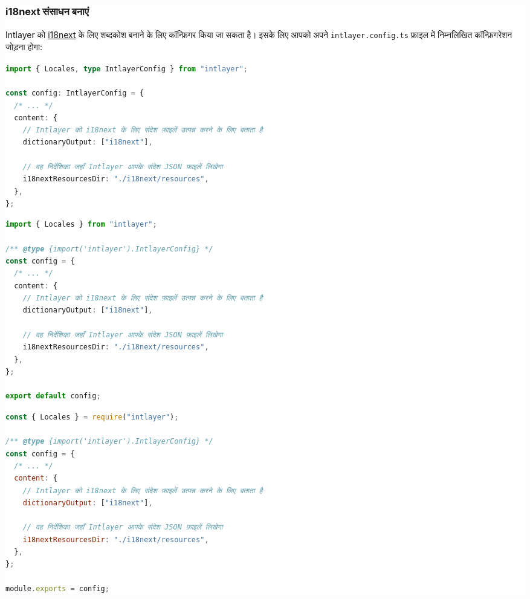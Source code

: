 ### i18next संसाधन बनाएं

Intlayer को [i18next](https://www.i18next.com/) के लिए शब्दकोश बनाने के लिए कॉन्फ़िगर किया जा सकता है। इसके लिए आपको अपने `intlayer.config.ts` फ़ाइल में निम्नलिखित कॉन्फ़िगरेशन जोड़ना होगा:

```typescript fileName="intlayer.config.ts" codeFormat="typescript"
import { Locales, type IntlayerConfig } from "intlayer";

const config: IntlayerConfig = {
  /* ... */
  content: {
    // Intlayer को i18next के लिए संदेश फ़ाइलें उत्पन्न करने के लिए बताता है
    dictionaryOutput: ["i18next"],

    // वह निर्देशिका जहाँ Intlayer आपके संदेश JSON फ़ाइलें लिखेगा
    i18nextResourcesDir: "./i18next/resources",
  },
};
```

```typescript fileName="intlayer.config.mjs" codeFormat="esm"
import { Locales } from "intlayer";

/** @type {import('intlayer').IntlayerConfig} */
const config = {
  /* ... */
  content: {
    // Intlayer को i18next के लिए संदेश फ़ाइलें उत्पन्न करने के लिए बताता है
    dictionaryOutput: ["i18next"],

    // वह निर्देशिका जहाँ Intlayer आपके संदेश JSON फ़ाइलें लिखेगा
    i18nextResourcesDir: "./i18next/resources",
  },
};

export default config;
```

```javascript fileName="intlayer.config.cjs" codeFormat="commonjs"
const { Locales } = require("intlayer");

/** @type {import('intlayer').IntlayerConfig} */
const config = {
  /* ... */
  content: {
    // Intlayer को i18next के लिए संदेश फ़ाइलें उत्पन्न करने के लिए बताता है
    dictionaryOutput: ["i18next"],

    // वह निर्देशिका जहाँ Intlayer आपके संदेश JSON फ़ाइलें लिखेगा
    i18nextResourcesDir: "./i18next/resources",
  },
};

module.exports = config;
```
